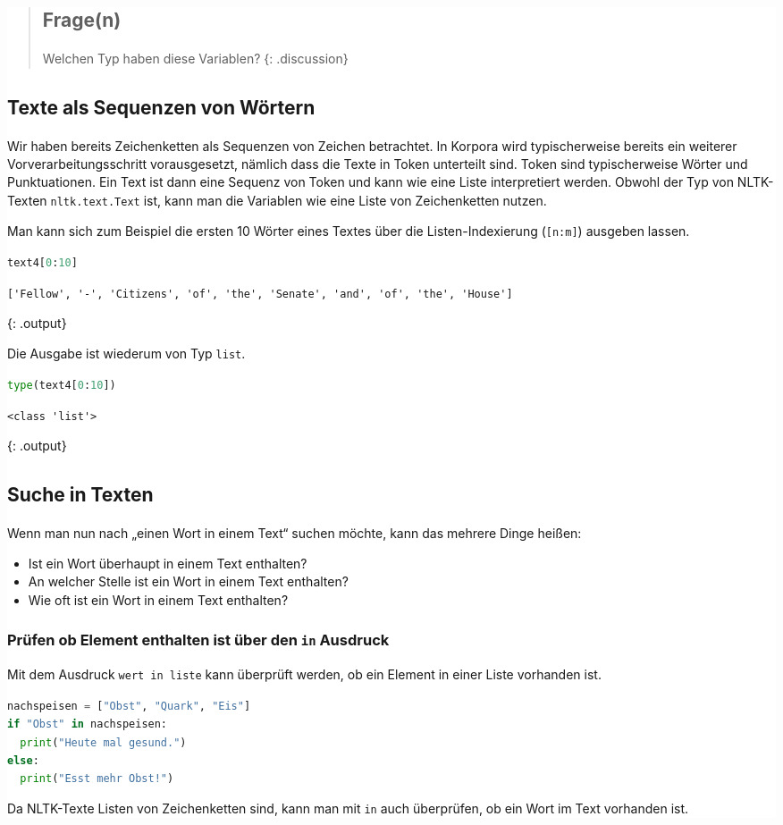 > ## Frage(n)
> Welchen Typ haben diese Variablen?
{: .discussion}

## Texte als Sequenzen von Wörtern

Wir haben bereits Zeichenketten als Sequenzen von Zeichen betrachtet.
In Korpora wird typischerweise bereits ein weiterer Vorverarbeitungsschritt vorausgesetzt, nämlich
dass die Texte in Token unterteilt sind.
Token sind typischerweise Wörter und Punktuationen.
Ein Text ist dann eine Sequenz von Token und kann wie eine Liste interpretiert werden.
Obwohl der Typ von NLTK-Texten `nltk.text.Text` ist, kann man die Variablen wie eine Liste von Zeichenketten nutzen.

Man kann sich zum Beispiel die ersten 10 Wörter eines Textes über die Listen-Indexierung (`[n:m]`) ausgeben lassen.
~~~python
text4[0:10]
~~~
~~~
['Fellow', '-', 'Citizens', 'of', 'the', 'Senate', 'and', 'of', 'the', 'House']
~~~
{: .output}

Die Ausgabe ist wiederum von Typ `list`.
~~~python
type(text4[0:10])
~~~
~~~
<class 'list'>
~~~
{: .output}


## Suche in Texten

Wenn man nun nach „einen Wort in einem Text“ suchen möchte, kann das mehrere Dinge heißen:
- Ist ein Wort überhaupt in einem Text enthalten?
- An welcher Stelle ist ein Wort in einem Text enthalten?
- Wie oft ist ein Wort in einem Text enthalten?

### Prüfen ob Element enthalten ist über den `in` Ausdruck

Mit dem Ausdruck `wert in liste` kann überprüft werden, ob ein Element in einer Liste vorhanden ist.

~~~python
nachspeisen = ["Obst", "Quark", "Eis"]
if "Obst" in nachspeisen:
  print("Heute mal gesund.")
else:
  print("Esst mehr Obst!")
~~~

Da NLTK-Texte Listen von Zeichenketten sind, kann man mit `in` auch überprüfen, ob ein Wort im Text vorhanden ist.
